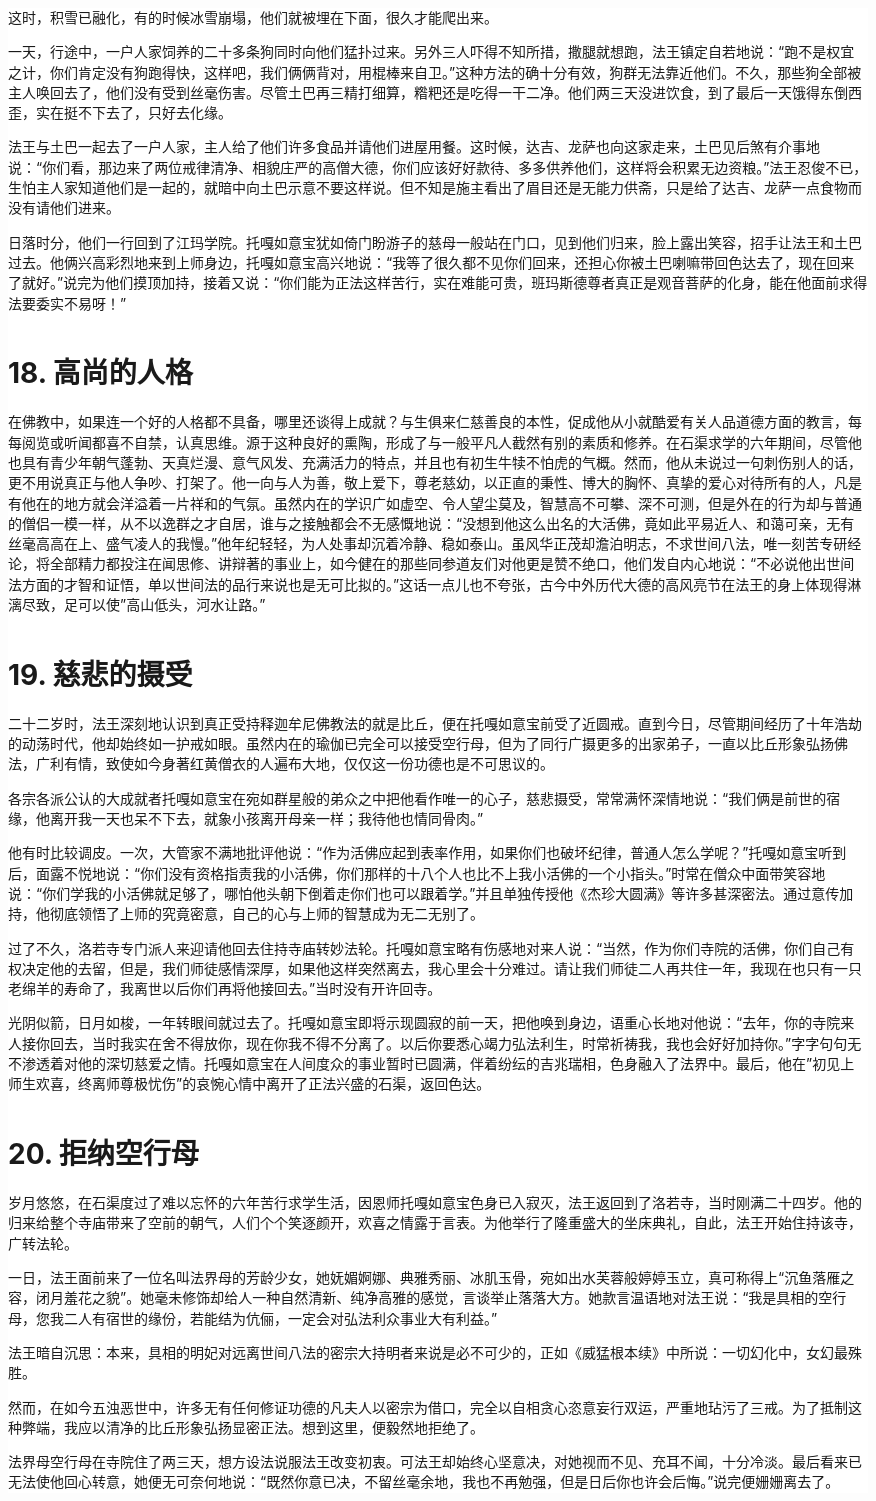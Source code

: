 这时，积雪已融化，有的时候冰雪崩塌，他们就被埋在下面，很久才能爬出来。

一天，行途中，一户人家饲养的二十多条狗同时向他们猛扑过来。另外三人吓得不知所措，撒腿就想跑，法王镇定自若地说：“跑不是权宜之计，你们肯定没有狗跑得快，这样吧，我们俩俩背对，用棍棒来自卫。”这种方法的确十分有效，狗群无法靠近他们。不久，那些狗全部被主人唤回去了，他们没有受到丝毫伤害。尽管土巴再三精打细算，糌粑还是吃得一干二净。他们两三天没进饮食，到了最后一天饿得东倒西歪，实在挺不下去了，只好去化缘。

法王与土巴一起去了一户人家，主人给了他们许多食品并请他们进屋用餐。这时候，达吉、龙萨也向这家走来，土巴见后煞有介事地说：“你们看，那边来了两位戒律清净、相貌庄严的高僧大德，你们应该好好款待、多多供养他们，这样将会积累无边资粮。”法王忍俊不已，生怕主人家知道他们是一起的，就暗中向土巴示意不要这样说。但不知是施主看出了眉目还是无能力供斋，只是给了达吉、龙萨一点食物而没有请他们进来。

日落时分，他们一行回到了江玛学院。托嘎如意宝犹如倚门盼游子的慈母一般站在门口，见到他们归来，脸上露出笑容，招手让法王和土巴过去。他俩兴高彩烈地来到上师身边，托嘎如意宝高兴地说：“我等了很久都不见你们回来，还担心你被土巴喇嘛带回色达去了，现在回来了就好。”说完为他们摸顶加持，接着又说：“你们能为正法这样苦行，实在难能可贵，班玛斯德尊者真正是观音菩萨的化身，能在他面前求得法要委实不易呀！”

# 18. 高尚的人格

在佛教中，如果连一个好的人格都不具备，哪里还谈得上成就？与生俱来仁慈善良的本性，促成他从小就酷爱有关人品道德方面的教言，每每阅览或听闻都喜不自禁，认真思维。源于这种良好的熏陶，形成了与一般平凡人截然有别的素质和修养。在石渠求学的六年期间，尽管他也具有青少年朝气蓬勃、天真烂漫、意气风发、充满活力的特点，并且也有初生牛犊不怕虎的气概。然而，他从未说过一句刺伤别人的话，更不用说真正与他人争吵、打架了。他一向与人为善，敬上爱下，尊老慈幼，以正直的秉性、博大的胸怀、真挚的爱心对待所有的人，凡是有他在的地方就会洋溢着一片祥和的气氛。虽然内在的学识广如虚空、令人望尘莫及，智慧高不可攀、深不可测，但是外在的行为却与普通的僧侣一模一样，从不以逸群之才自居，谁与之接触都会不无感慨地说：“没想到他这么出名的大活佛，竟如此平易近人、和蔼可亲，无有丝毫高高在上、盛气凌人的我慢。”他年纪轻轻，为人处事却沉着冷静、稳如泰山。虽风华正茂却澹泊明志，不求世间八法，唯一刻苦专研经论，将全部精力都投注在闻思修、讲辩著的事业上，如今健在的那些同参道友们对他更是赞不绝口，他们发自内心地说：“不必说他出世间法方面的才智和证悟，单以世间法的品行来说也是无可比拟的。”这话一点儿也不夸张，古今中外历代大德的高风亮节在法王的身上体现得淋漓尽致，足可以使”高山低头，河水让路。”

# 19. 慈悲的摄受

二十二岁时，法王深刻地认识到真正受持释迦牟尼佛教法的就是比丘，便在托嘎如意宝前受了近圆戒。直到今日，尽管期间经历了十年浩劫的动荡时代，他却始终如一护戒如眼。虽然内在的瑜伽已完全可以接受空行母，但为了同行广摄更多的出家弟子，一直以比丘形象弘扬佛法，广利有情，致使如今身著红黄僧衣的人遍布大地，仅仅这一份功德也是不可思议的。

各宗各派公认的大成就者托嘎如意宝在宛如群星般的弟众之中把他看作唯一的心子，慈悲摄受，常常满怀深情地说：“我们俩是前世的宿缘，他离开我一天也呆不下去，就象小孩离开母亲一样；我待他也情同骨肉。”

他有时比较调皮。一次，大管家不满地批评他说：“作为活佛应起到表率作用，如果你们也破坏纪律，普通人怎么学呢？”托嘎如意宝听到后，面露不悦地说：“你们没有资格指责我的小活佛，你们那样的十八个人也比不上我小活佛的一个小指头。”时常在僧众中面带笑容地说：“你们学我的小活佛就足够了，哪怕他头朝下倒着走你们也可以跟着学。”并且单独传授他《杰珍大圆满》等许多甚深密法。通过意传加持，他彻底领悟了上师的究竟密意，自己的心与上师的智慧成为无二无别了。

过了不久，洛若寺专门派人来迎请他回去住持寺庙转妙法轮。托嘎如意宝略有伤感地对来人说：“当然，作为你们寺院的活佛，你们自己有权决定他的去留，但是，我们师徒感情深厚，如果他这样突然离去，我心里会十分难过。请让我们师徒二人再共住一年，我现在也只有一只老绵羊的寿命了，我离世以后你们再将他接回去。”当时没有开许回寺。

光阴似箭，日月如梭，一年转眼间就过去了。托嘎如意宝即将示现圆寂的前一天，把他唤到身边，语重心长地对他说：“去年，你的寺院来人接你回去，当时我实在舍不得放你，现在你我不得不分离了。以后你要悉心竭力弘法利生，时常祈祷我，我也会好好加持你。”字字句句无不渗透着对他的深切慈爱之情。托嘎如意宝在人间度众的事业暂时已圆满，伴着纷纭的吉兆瑞相，色身融入了法界中。最后，他在”初见上师生欢喜，终离师尊极忧伤”的哀惋心情中离开了正法兴盛的石渠，返回色达。

# 20. 拒纳空行母

岁月悠悠，在石渠度过了难以忘怀的六年苦行求学生活，因恩师托嘎如意宝色身已入寂灭，法王返回到了洛若寺，当时刚满二十四岁。他的归来给整个寺庙带来了空前的朝气，人们个个笑逐颜开，欢喜之情露于言表。为他举行了隆重盛大的坐床典礼，自此，法王开始住持该寺，广转法轮。

一日，法王面前来了一位名叫法界母的芳龄少女，她妩媚婀娜、典雅秀丽、冰肌玉骨，宛如出水芙蓉般婷婷玉立，真可称得上“沉鱼落雁之容，闭月羞花之貌”。她毫未修饰却给人一种自然清新、纯净高雅的感觉，言谈举止落落大方。她款言温语地对法王说：“我是具相的空行母，您我二人有宿世的缘份，若能结为伉俪，一定会对弘法利众事业大有利益。”

法王暗自沉思：本来，具相的明妃对远离世间八法的密宗大持明者来说是必不可少的，正如《威猛根本续》中所说：一切幻化中，女幻最殊胜。

然而，在如今五浊恶世中，许多无有任何修证功德的凡夫人以密宗为借口，完全以自相贪心恣意妄行双运，严重地玷污了三戒。为了抵制这种弊端，我应以清净的比丘形象弘扬显密正法。想到这里，便毅然地拒绝了。

法界母空行母在寺院住了两三天，想方设法说服法王改变初衷。可法王却始终心坚意决，对她视而不见、充耳不闻，十分冷淡。最后看来已无法使他回心转意，她便无可奈何地说：“既然你意已决，不留丝毫余地，我也不再勉强，但是日后你也许会后悔。”说完便姗姗离去了。
